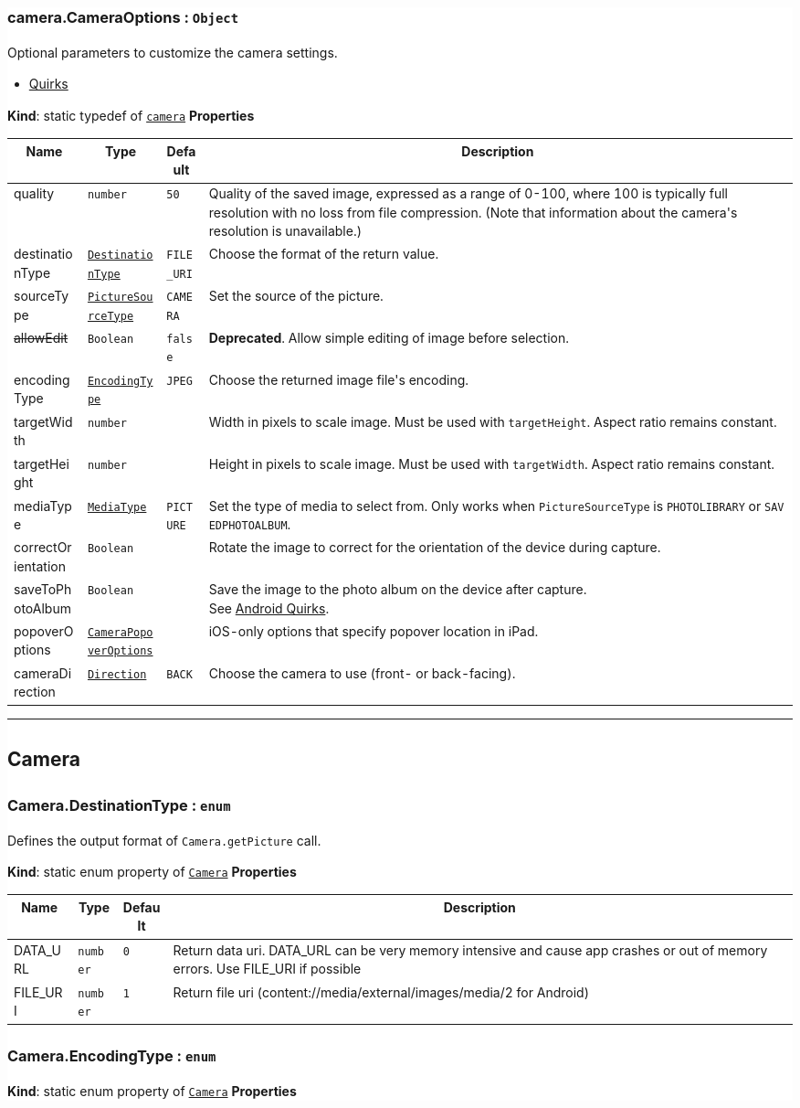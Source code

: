 ### camera.CameraOptions : <code>Object</code>
Optional parameters to customize the camera settings.
* [Quirks](#CameraOptions-quirks)

**Kind**: static typedef of <code>[camera](#module_camera)</code>
**Properties**

| Name | Type | Default | Description |
| --- | --- | --- | --- |
| quality | <code>number</code> | <code>50</code> | Quality of the saved image, expressed as a range of 0-100, where 100 is typically full resolution with no loss from file compression. (Note that information about the camera's resolution is unavailable.) |
| destinationType | <code>[DestinationType](#module_Camera.DestinationType)</code> | <code>FILE_URI</code> | Choose the format of the return value. |
| sourceType | <code>[PictureSourceType](#module_Camera.PictureSourceType)</code> | <code>CAMERA</code> | Set the source of the picture. |
| ~~allowEdit~~ | <code>Boolean</code> | <code>false</code> | **Deprecated**. Allow simple editing of image before selection. |
| encodingType | <code>[EncodingType](#module_Camera.EncodingType)</code> | <code>JPEG</code> | Choose the  returned image file's encoding. |
| targetWidth | <code>number</code> |  | Width in pixels to scale image. Must be used with `targetHeight`. Aspect ratio remains constant. |
| targetHeight | <code>number</code> |  | Height in pixels to scale image. Must be used with `targetWidth`. Aspect ratio remains constant. |
| mediaType | <code>[MediaType](#module_Camera.MediaType)</code> | <code>PICTURE</code> | Set the type of media to select from.  Only works when `PictureSourceType` is `PHOTOLIBRARY` or `SAVEDPHOTOALBUM`. |
| correctOrientation | <code>Boolean</code> |  | Rotate the image to correct for the orientation of the device during capture. |
| saveToPhotoAlbum | <code>Boolean</code> |  | Save the image to the photo album on the device after capture.<br />See [Android Quirks](#cameragetpicturesuccesscallback-errorcallback-options). |
| popoverOptions | <code>[CameraPopoverOptions](#module_CameraPopoverOptions)</code> |  | iOS-only options that specify popover location in iPad. |
| cameraDirection | <code>[Direction](#module_Camera.Direction)</code> | <code>BACK</code> | Choose the camera to use (front- or back-facing). |

---

<a name="module_Camera"></a>

## Camera
<a name="module_Camera.DestinationType"></a>

### Camera.DestinationType : <code>enum</code>
Defines the output format of `Camera.getPicture` call.

**Kind**: static enum property of <code>[Camera](#module_Camera)</code>
**Properties**

| Name | Type | Default | Description |
| --- | --- | --- | --- |
| DATA_URL | <code>number</code> | <code>0</code> | Return data uri. DATA_URL can be very memory intensive and cause app crashes or out of memory errors. Use FILE_URI if possible |
| FILE_URI | <code>number</code> | <code>1</code> | Return file uri (content://media/external/images/media/2 for Android) |

<a name="module_Camera.EncodingType"></a>

### Camera.EncodingType : <code>enum</code>
**Kind**: static enum property of <code>[Camera](#module_Camera)</code>
**Properties**
